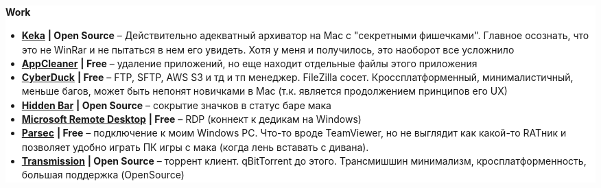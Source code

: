 **Work**

* [**Keka**](https://www.keka.io/ru/) **| Open Source** – Действительно адекватный архиватор на Mac с "секретными фишечками". Главное осознать, что это не WinRar и не пытаться в нем его увидеть. Хотя у меня и получилось, это наоборот все усложнило
* [**AppCleaner**](https://freemacsoft.net/appcleaner/) **| Free** – удаление приложений, но еще находит отдельные файлы этого приложения
* [**CyberDuck**](https://cyberduck.io) **| Free** – FTP, SFTP, AWS S3 и тд и тп менеджер. FileZilla сосет. Кроссплатформенный, минималистичный, меньше багов, может быть непонят новичками в Mac (т.к. является продолжением принципов его UX)
* [**Hidden Bar**](https://github.com/dwarvesf/hidden) **| Open Source** – сокрытие значков в статус баре мака
* [**Microsoft Remote Desktop**](https://apps.apple.com/us/app/microsoft-remote-desktop/id1295203466?mt=12) **| Free** – RDP (коннект к дедикам на Windows)
* [**Parsec**](https://parsec.app) **| Free** – подключение к моим Windows PC. Что-то вроде TeamViewer, но не выглядит как какой-то RATник и позволяет удобно играть ПК игры с мака (когда лень вставать с дивана).
* [**Transmission**](https://transmissionbt.com/download/) **| Open Source** – торрент клиент. qBitTorrent до этого. Трансмишшин минимализм, кросплатформенность, большая поддержка (OpenSource)

